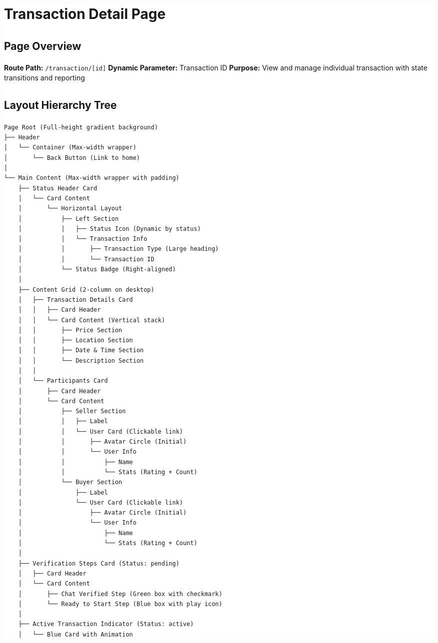 # Transaction Detail Page

## Page Overview

**Route Path:** `/transaction/[id]`
**Dynamic Parameter:** Transaction ID
**Purpose:** View and manage individual transaction with state transitions and reporting

## Layout Hierarchy Tree

```
Page Root (Full-height gradient background)
├── Header
│   └── Container (Max-width wrapper)
│       └── Back Button (Link to home)
│
└── Main Content (Max-width wrapper with padding)
    ├── Status Header Card
    │   └── Card Content
    │       └── Horizontal Layout
    │           ├── Left Section
    │           │   ├── Status Icon (Dynamic by status)
    │           │   └── Transaction Info
    │           │       ├── Transaction Type (Large heading)
    │           │       └── Transaction ID
    │           └── Status Badge (Right-aligned)
    │
    ├── Content Grid (2-column on desktop)
    │   ├── Transaction Details Card
    │   │   ├── Card Header
    │   │   └── Card Content (Vertical stack)
    │   │       ├── Price Section
    │   │       ├── Location Section
    │   │       ├── Date & Time Section
    │   │       └── Description Section
    │   │
    │   └── Participants Card
    │       ├── Card Header
    │       └── Card Content
    │           ├── Seller Section
    │           │   ├── Label
    │           │   └── User Card (Clickable link)
    │           │       ├── Avatar Circle (Initial)
    │           │       └── User Info
    │           │           ├── Name
    │           │           └── Stats (Rating + Count)
    │           └── Buyer Section
    │               ├── Label
    │               └── User Card (Clickable link)
    │                   ├── Avatar Circle (Initial)
    │                   └── User Info
    │                       ├── Name
    │                       └── Stats (Rating + Count)
    │
    ├── Verification Steps Card (Status: pending)
    │   ├── Card Header
    │   └── Card Content
    │       ├── Chat Verified Step (Green box with checkmark)
    │       └── Ready to Start Step (Blue box with play icon)
    │
    ├── Active Transaction Indicator (Status: active)
    │   └── Blue Card with Animation
```